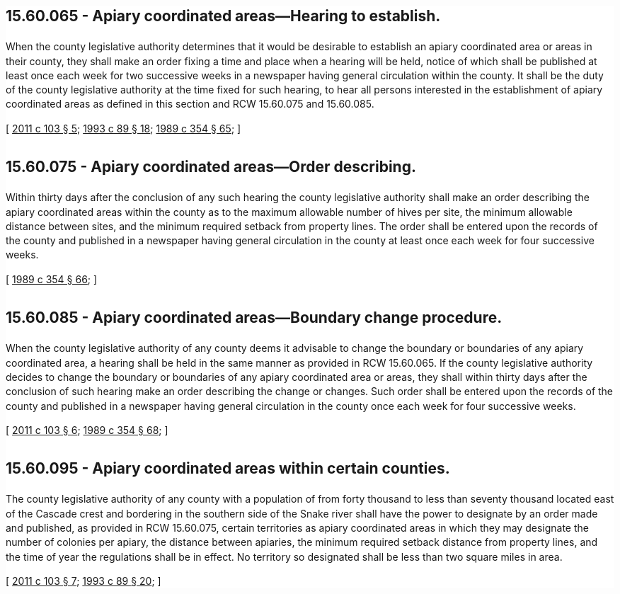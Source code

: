 ## 15.60.065 - Apiary coordinated areas—Hearing to establish.
When the county legislative authority determines that it would be desirable to establish an apiary coordinated area or areas in their county, they shall make an order fixing a time and place when a hearing will be held, notice of which shall be published at least once each week for two successive weeks in a newspaper having general circulation within the county. It shall be the duty of the county legislative authority at the time fixed for such hearing, to hear all persons interested in the establishment of apiary coordinated areas as defined in this section and RCW 15.60.075 and 15.60.085.

\[ [2011 c 103 § 5](http://lawfilesext.leg.wa.gov/biennium/2011-12/Pdf/Bills/Session%20Laws/Senate/5374-S.SL.pdf?cite=2011%20c%20103%20§%205); [1993 c 89 § 18](http://lawfilesext.leg.wa.gov/biennium/1993-94/Pdf/Bills/Session%20Laws/House/1621.SL.pdf?cite=1993%20c%2089%20§%2018); [1989 c 354 § 65](http://leg.wa.gov/CodeReviser/documents/sessionlaw/1989c354.pdf?cite=1989%20c%20354%20§%2065); \]

## 15.60.075 - Apiary coordinated areas—Order describing.
Within thirty days after the conclusion of any such hearing the county legislative authority shall make an order describing the apiary coordinated areas within the county as to the maximum allowable number of hives per site, the minimum allowable distance between sites, and the minimum required setback from property lines. The order shall be entered upon the records of the county and published in a newspaper having general circulation in the county at least once each week for four successive weeks.

\[ [1989 c 354 § 66](http://leg.wa.gov/CodeReviser/documents/sessionlaw/1989c354.pdf?cite=1989%20c%20354%20§%2066); \]

## 15.60.085 - Apiary coordinated areas—Boundary change procedure.
When the county legislative authority of any county deems it advisable to change the boundary or boundaries of any apiary coordinated area, a hearing shall be held in the same manner as provided in RCW 15.60.065. If the county legislative authority decides to change the boundary or boundaries of any apiary coordinated area or areas, they shall within thirty days after the conclusion of such hearing make an order describing the change or changes. Such order shall be entered upon the records of the county and published in a newspaper having general circulation in the county once each week for four successive weeks.

\[ [2011 c 103 § 6](http://lawfilesext.leg.wa.gov/biennium/2011-12/Pdf/Bills/Session%20Laws/Senate/5374-S.SL.pdf?cite=2011%20c%20103%20§%206); [1989 c 354 § 68](http://leg.wa.gov/CodeReviser/documents/sessionlaw/1989c354.pdf?cite=1989%20c%20354%20§%2068); \]

## 15.60.095 - Apiary coordinated areas within certain counties.
The county legislative authority of any county with a population of from forty thousand to less than seventy thousand located east of the Cascade crest and bordering in the southern side of the Snake river shall have the power to designate by an order made and published, as provided in RCW 15.60.075, certain territories as apiary coordinated areas in which they may designate the number of colonies per apiary, the distance between apiaries, the minimum required setback distance from property lines, and the time of year the regulations shall be in effect. No territory so designated shall be less than two square miles in area.

\[ [2011 c 103 § 7](http://lawfilesext.leg.wa.gov/biennium/2011-12/Pdf/Bills/Session%20Laws/Senate/5374-S.SL.pdf?cite=2011%20c%20103%20§%207); [1993 c 89 § 20](http://lawfilesext.leg.wa.gov/biennium/1993-94/Pdf/Bills/Session%20Laws/House/1621.SL.pdf?cite=1993%20c%2089%20§%2020); \]
